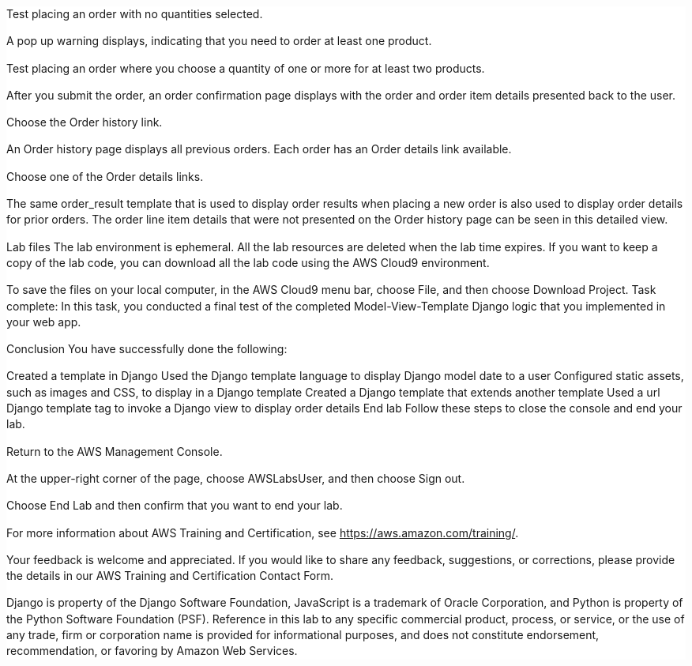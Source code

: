 Test placing an order with no quantities selected.

A pop up warning displays, indicating that you need to order at least one product.

Test placing an order where you choose a quantity of one or more for at least two products.

After you submit the order, an order confirmation page displays with the order and order item details presented back to the user.

Choose the Order history link.

An Order history page displays all previous orders. Each order has an Order details link available.

Choose one of the Order details links.

The same order_result template that is used to display order results when placing a new order is also used to display order details for prior orders. The order line item details that were not presented on the Order history page can be seen in this detailed view.

Lab files
The lab environment is ephemeral. All the lab resources are deleted when the lab time expires. If you want to keep a copy of the lab code, you can download all the lab code using the AWS Cloud9 environment.

To save the files on your local computer, in the AWS Cloud9 menu bar, choose File, and then choose Download Project.
 Task complete: In this task, you conducted a final test of the completed Model-View-Template Django logic that you implemented in your web app.

Conclusion
You have successfully done the following:

Created a template in Django
Used the Django template language to display Django model date to a user
Configured static assets, such as images and CSS, to display in a Django template
Created a Django template that extends another template
Used a url Django template tag to invoke a Django view to display order details
End lab
Follow these steps to close the console and end your lab.

Return to the AWS Management Console.

At the upper-right corner of the page, choose AWSLabsUser, and then choose Sign out.

Choose End Lab and then confirm that you want to end your lab.

For more information about AWS Training and Certification, see https://aws.amazon.com/training/.

Your feedback is welcome and appreciated.
If you would like to share any feedback, suggestions, or corrections, please provide the details in our AWS Training and Certification Contact Form.

Django is property of the Django Software Foundation, JavaScript is a trademark of Oracle Corporation, and Python is property of the Python Software Foundation (PSF). Reference in this lab to any specific commercial product, process, or service, or the use of any trade, firm or corporation name is provided for informational purposes, and does not constitute endorsement, recommendation, or favoring by Amazon Web Services.